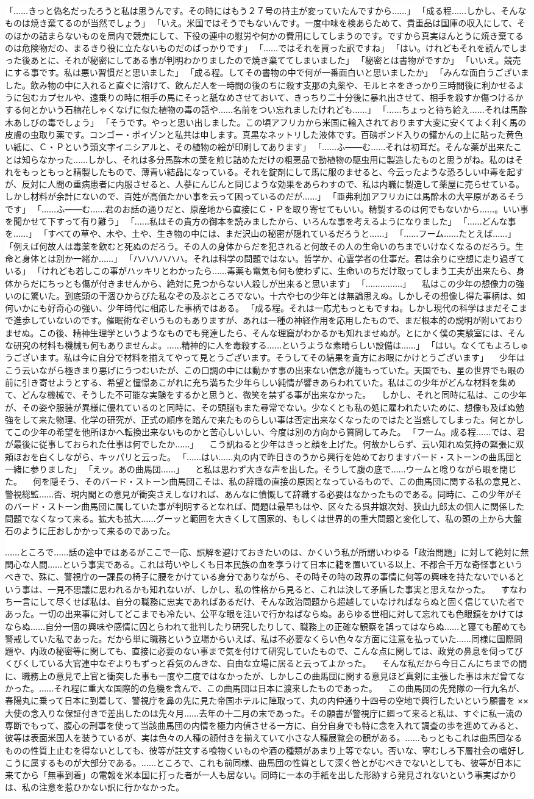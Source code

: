 「……きっと偽名だったろうと私は思うんです。その時にはもう２７号の持主が変っていたんですから……」
「成る程……しかし、そんなものは焼き棄てるのが当然でしょう」
「いえ。米国ではそうでもないんです。一度中味を検あらためて、貴重品は国庫の収入にして、そのほかの詰まらないものを局内で競売にして、下役の連中の慰労や何かの費用にしてしまうのです。ですから真実ほんとうに焼き棄てるのは危険物だの、まるきり役に立たないものだのばっかりです」
「……ではそれを買った訳ですね」
「はい。けれどもそれを読んでしまった後あとに、それが秘密にしてある事が判明わかりましたので焼き棄ててしまいました」
「秘密とは書物がですか」
「いいえ。競売にする事です。私は悪い習慣だと思いました」
「成る程。してその書物の中で何が一番面白いと思いましたか」
「みんな面白うございました。飲み物の中に入れると直ぐに溶けて、飲んだ人を一時間の後のちに殺す支那の丸薬や、モルヒネをきっかり三時間後に利かせるように包むカプセルや、遠乗りの時に相手の馬にそっと舐なめさせておいて、きっちり二十分後に暴れ出させて、相手を殺すか傷つけるかする何とかいう石楠花しゃくなげに似た植物の毒の話や……名前をつい忘れましたけれども……」
「……ちょっと待ち給え……それは馬酔木あしびの毒でしょう」
「そうです。やっと思い出しました。この頃アフリカから米国に輸入されております大変に安くてよく利く馬の皮膚の虫取り薬です。コンゴー・ポイゾンと私共は申します。真黒なネットリした液体です。百磅ポンド入りの鑵かんの上に貼った黄色い紙に、Ｃ・Ｐという頭文字イニシアルと、その植物の絵が印刷してあります」
「……ふ――む……それは初耳だ。そんな薬が出来たことは知らなかった……しかし、それは多分馬酔木の葉を煎じ詰めただけの粗悪品で動植物の駆虫用に製造したものと思うがね。私のはそれをもっともっと精製したもので、薄青い結晶になっている。それを錠剤にして馬に服のませると、今云ったような恐ろしい中毒を起すが、反対に人間の重病患者に内服させると、人蔘にんじんと同じような効果をあらわすので、私は内職に製造して薬屋に売らせている。しかし材料が余計にないので、百姓が高価たかい事を云って困っているのだが……」
「亜弗利加アフリカには馬酔木の大平原があるそうです」
「……ふ――む……君のお話の通りだと、原産地から直接にＣ・Ｐを取り寄せてもいい。精製するのは何でもないから……。いい事を聞かせて下すって有り難う」
「……私はその貴方の御本を読みましたから、いろんな事を考えるようになりました」
「……どんな事を……」
「すべての草や、木や、土や、生き物の中には、まだ沢山の秘密が隠れているだろうと……」
「……フーム……たとえば……」
「例えば何故人は毒薬を飲むと死ぬのだろう。その人の身体からだを犯されると何故その人の生命いのちまでいけなくなるのだろう。生命と身体とは別か一緒か……」
「ハハハハハハ。それは科学の問題ではない。哲学か、心霊学者の仕事だ。君は余りに空想に走り過ぎている」
「けれども若しこの事がハッキリとわかったら……毒薬も電気も何も使わずに、生命いのちだけ取ってしまう工夫が出来たら、身体からだにちっとも傷が付きませんから、絶対に見つからない人殺しが出来ると思います」
「……………」
　私はこの少年の想像力の強いのに驚いた。到底頭の干涸ひからびた私なぞの及ぶところでない。十六や七の少年とは無論思えぬ。しかしその想像し得た事柄は、如何いかにも好奇心の強い、少年時代に相応した事柄ではある。
「成る程。それは一応尤もっともですね。しかし現代の科学はまだそこまで進歩していないのです。催眠術なぞいうものもありますが、あれは一種の神経作用を応用したもので、まだ根本的の説明が附いておりませぬ。この後、精神生理学というようなものでも発達したら、そんな理窟がわかるかも知れませぬが。とにかく僕の実験室には、そんな研究の材料も機械も何もありませんよ。……精神的に人を毒殺する……というような素晴らしい設備は……」
「はい。なくてもよろしゅうございます。私は今に自分で材料を揃えてやって見とうございます。そうしてその結果を貴方にお眼にかけとうございます」
　少年はこう云いながら極きまり悪げにうつむいたが、この口調の中には動かす事の出来ない信念が籠もっていた。天国でも、星の世界でも眼の前に引き寄せようとする、希望と憧憬あこがれに充ち満ちた少年らしい純情が響きあらわれていた。私はこの少年がどんな材料を集めて、どんな機械で、そうした不可能な実験をするかと思うと、微笑を禁ずる事が出来なかった。
　しかし、それと同時に私は、この少年が、その姿や服装が異様に優れているのと同時に、その頭脳もまた尋常でない。少なくとも私の処に雇われたいために、想像も及ばぬ勉強をして来た物理、化学の研究が、正式の順序を踏んで来たものらしい事は否定出来なくなったのではたと当惑してしまった。何とかしてこの少年の希望を他所ほかへ転換出来ないものかと苦心しいしい、今度は別の方向から質問してみた。
「フーム。成る程……では、君が最後に従事しておられた仕事は何でしたか……」
　こう訊ねると少年はきっと顔を上げた。何故かしらず、云い知れぬ気持の緊張に双頬ほおを白くしながら、キッパリと云った。
「……はい……丸の内で昨日きのうから興行を始めておりますバード・ストーンの曲馬団と一緒に参りました」
「えッ。あの曲馬団……」
　と私は思わず大きな声を出した。そうして腹の底で……ウームと唸りながら眼を閉じた。
　何を隠そう、そのバード・ストーン曲馬団こそは、私の辞職の直接の原因となっているもので、この曲馬団に関する私の意見と、警視総監……否、現内閣との意見が衝突さえしなければ、あんなに憤慨して辞職する必要はなかったものである。同時に、この少年がそのバード・ストーン曲馬団に属していた事が判明するとなれば、問題は最早もはや、区々たる呉井嬢次対、狭山九郎太の個人に関係した問題でなくなって来る。拡大も拡大……グーッと範囲を大きくして国家的、もしくは世界的の重大問題と変化して、私の頭の上から大盤石のように圧おしかかって来るのであった。

……ところで……話の途中ではあるがここで一応、誤解を避けておきたいのは、かくいう私が所謂いわゆる「政治問題」に対して絶対に無関心な人間……という事実である。これは苟いやしくも日本民族の血を享うけて日本に籍を置いている以上、不都合千万な奇怪事というべきで、殊に、警視庁の一課長の椅子に腰をかけている身分でありながら、その時その時の政界の事情に何等の興味を持たないでいるという事は、一見不思議に思われるかも知れないが、しかし、私の性格から見ると、これは決して矛盾した事実と思えなかった。
　すなわち一言にして尽くせば私は、自分の職務に忠実であればあるだけ、そんな政治問題から超越していなければならぬと固く信じていた者であった。一切の出来事に対してどこまでも冷たい、公平な眼を注いで行かねばならぬ。あらゆる世相に対して忘れても色眼鏡をかけてはならぬ……自分一個の興味や感情に囚とらわれて批判したり研究したりして、職務上の正確な観察を誤ってはならぬ……と寝ても醒めても警戒していた私であった。だから単に職務という立場からいえば、私は不必要なくらい色々な方面に注意を払っていた……同様に国際問題や、内政の秘密等に関しても、直接に必要のない事まで気を付けて研究していたもので、こんな点に関しては、政党の鼻息を伺ってびくびくしている大官連中なぞよりもずっと呑気のんきな、自由な立場に居ると云ってよかった。
　そんな私だから今日こんにちまでの間に、職務上の意見で上官と衝突した事も一度や二度ではなかったが、しかしこの曲馬団に関する意見ほど真剣に主張した事は未だ曾てなかった。……それ程に重大な国際的の危機を含んで、この曲馬団は日本に渡来したものであった。
　この曲馬団の先発隊の一行九名が、春陽丸に乗って日本に到着して、警視庁を鼻の先に見た帝国ホテルに陣取って、丸の内仲通り十四号の空地で興行したいという願書を ×× 大使の念入りな保証付きで差出したのは先々月……去年の十二月の末であった。その願書が警視庁に廻って来ると私は、すぐに私一流の専断でもって、腹心の刑事を使って当該曲馬団の内情を極力内偵させる一方に、自分自身でも特に念を入れて調査の歩を進めてみると、彼等は表面米国人を装うているが、実は色々の人種の顔付きを揃えていて小さな人種展覧会の観がある。……もっともこれは曲馬団なるものの性質上止むを得ないとしても、彼等が註文する喰物くいものや酒の種類があまり上等でない。否いな、寧むしろ下層社会の嗜好しこうに属するものが大部分である。……ところで、これも前同様、曲馬団の性質として深く咎とがむべきでないとしても、彼等が日本に来てから「無事到着」の電報を米本国に打った者が一人も居ない。同時に一本の手紙を出した形跡すら発見されないという事実ばかりは、私の注意を惹ひかない訳に行かなかった。